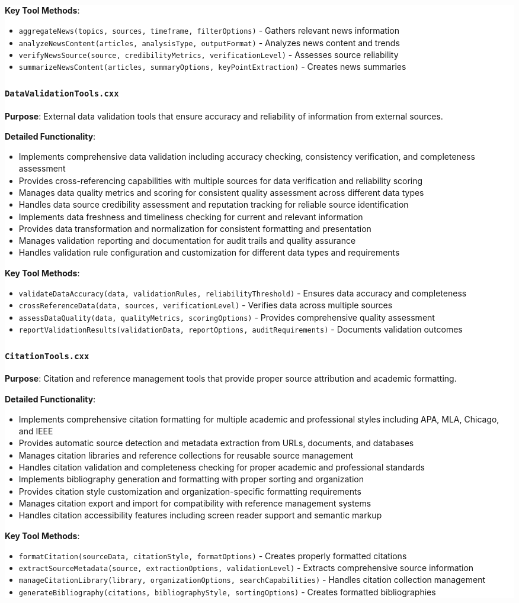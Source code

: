 **Key Tool Methods**:
- `aggregateNews(topics, sources, timeframe, filterOptions)` - Gathers relevant news information
- `analyzeNewsContent(articles, analysisType, outputFormat)` - Analyzes news content and trends
- `verifyNewsSource(source, credibilityMetrics, verificationLevel)` - Assesses source reliability
- `summarizeNewsContent(articles, summaryOptions, keyPointExtraction)` - Creates news summaries

### `DataValidationTools.cxx`
**Purpose**: External data validation tools that ensure accuracy and reliability of information from external sources.

**Detailed Functionality**:
- Implements comprehensive data validation including accuracy checking, consistency verification, and completeness assessment
- Provides cross-referencing capabilities with multiple sources for data verification and reliability scoring
- Manages data quality metrics and scoring for consistent quality assessment across different data types
- Handles data source credibility assessment and reputation tracking for reliable source identification
- Implements data freshness and timeliness checking for current and relevant information
- Provides data transformation and normalization for consistent formatting and presentation
- Manages validation reporting and documentation for audit trails and quality assurance
- Handles validation rule configuration and customization for different data types and requirements

**Key Tool Methods**:
- `validateDataAccuracy(data, validationRules, reliabilityThreshold)` - Ensures data accuracy and completeness
- `crossReferenceData(data, sources, verificationLevel)` - Verifies data across multiple sources
- `assessDataQuality(data, qualityMetrics, scoringOptions)` - Provides comprehensive quality assessment
- `reportValidationResults(validationData, reportOptions, auditRequirements)` - Documents validation outcomes

### `CitationTools.cxx`
**Purpose**: Citation and reference management tools that provide proper source attribution and academic formatting.

**Detailed Functionality**:
- Implements comprehensive citation formatting for multiple academic and professional styles including APA, MLA, Chicago, and IEEE
- Provides automatic source detection and metadata extraction from URLs, documents, and databases
- Manages citation libraries and reference collections for reusable source management
- Handles citation validation and completeness checking for proper academic and professional standards
- Implements bibliography generation and formatting with proper sorting and organization
- Provides citation style customization and organization-specific formatting requirements
- Manages citation export and import for compatibility with reference management systems
- Handles citation accessibility features including screen reader support and semantic markup

**Key Tool Methods**:
- `formatCitation(sourceData, citationStyle, formatOptions)` - Creates properly formatted citations
- `extractSourceMetadata(source, extractionOptions, validationLevel)` - Extracts comprehensive source information
- `manageCitationLibrary(library, organizationOptions, searchCapabilities)` - Handles citation collection management
- `generateBibliography(citations, bibliographyStyle, sortingOptions)` - Creates formatted bibliographies
